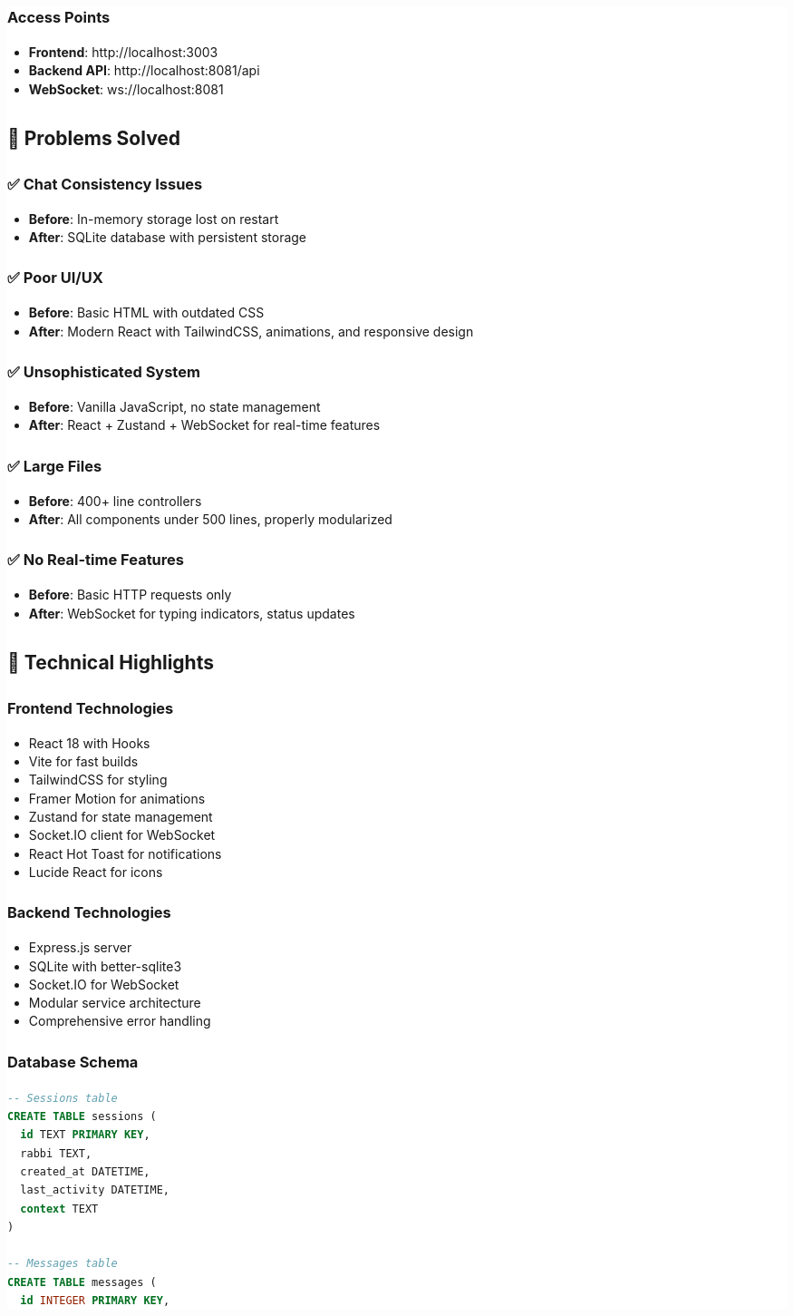 ### Access Points
- **Frontend**: http://localhost:3003
- **Backend API**: http://localhost:8081/api
- **WebSocket**: ws://localhost:8081

## 🎯 Problems Solved

### ✅ Chat Consistency Issues
- **Before**: In-memory storage lost on restart
- **After**: SQLite database with persistent storage

### ✅ Poor UI/UX
- **Before**: Basic HTML with outdated CSS
- **After**: Modern React with TailwindCSS, animations, and responsive design

### ✅ Unsophisticated System
- **Before**: Vanilla JavaScript, no state management
- **After**: React + Zustand + WebSocket for real-time features

### ✅ Large Files
- **Before**: 400+ line controllers
- **After**: All components under 500 lines, properly modularized

### ✅ No Real-time Features
- **Before**: Basic HTTP requests only
- **After**: WebSocket for typing indicators, status updates

## 🔧 Technical Highlights

### Frontend Technologies
- React 18 with Hooks
- Vite for fast builds
- TailwindCSS for styling
- Framer Motion for animations
- Zustand for state management
- Socket.IO client for WebSocket
- React Hot Toast for notifications
- Lucide React for icons

### Backend Technologies
- Express.js server
- SQLite with better-sqlite3
- Socket.IO for WebSocket
- Modular service architecture
- Comprehensive error handling

### Database Schema
```sql
-- Sessions table
CREATE TABLE sessions (
  id TEXT PRIMARY KEY,
  rabbi TEXT,
  created_at DATETIME,
  last_activity DATETIME,
  context TEXT
)

-- Messages table  
CREATE TABLE messages (
  id INTEGER PRIMARY KEY,
```